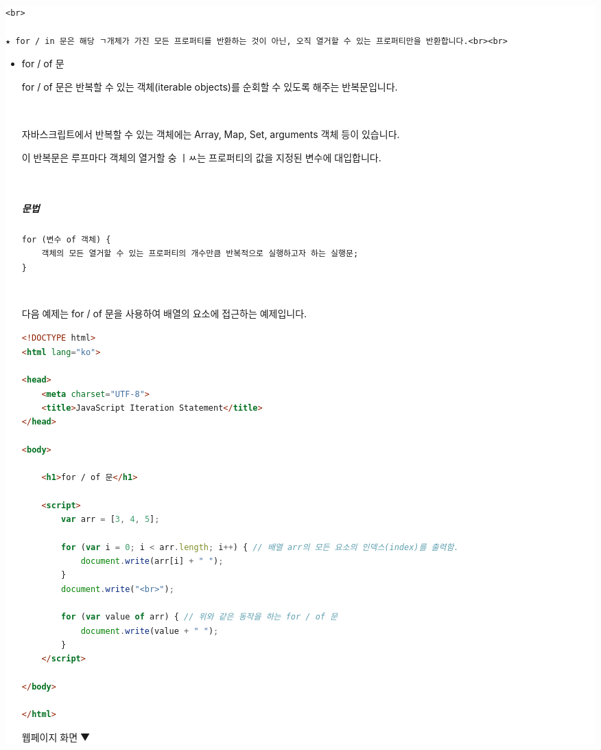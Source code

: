     <br>

    ★ for / in 문은 해당 ㄱ개체가 가진 모든 프로퍼티를 반환하는 것이 아닌, 오직 열거할 수 있는 프로퍼티만을 반환합니다.<br><br>

  * for / of 문

    for / of 문은 반복할 수 있는 객체(iterable objects)를 순회할 수 있도록 해주는 반복문입니다.<br>

    <br>

    자바스크립트에서 반복할 수 있는 객체에는 Array, Map, Set, arguments 객체 등이 있습니다.<br>

    이 반복문은 루프마다 객체의 열거할 숭 ㅣㅆ는 프로퍼티의 값을 지정된 변수에 대입합니다.<br>

    <br>

    <h5>문법</h5>

    ```문법
    for (변수 of 객체) {
        객체의 모든 열거할 수 있는 프로퍼티의 개수만큼 반복적으로 실행하고자 하는 실행문;
    }
    ```

    <br>

    다음 예제는 for / of 문을 사용하여 배열의 요소에 접근하는 예제입니다.

    ```html
    <!DOCTYPE html>
    <html lang="ko">
    
    <head>
    	<meta charset="UTF-8">
    	<title>JavaScript Iteration Statement</title>
    </head>
    
    <body>
    
    	<h1>for / of 문</h1>
    
    	<script>
    		var arr = [3, 4, 5];
    
    		for (var i = 0; i < arr.length; i++) { // 배열 arr의 모든 요소의 인덱스(index)를 출력함.
    			document.write(arr[i] + " ");
    		}
    		document.write("<br>");
    
    		for (var value of arr) { // 위와 같은 동작을 하는 for / of 문
    			document.write(value + " ");
    		}
    	</script>
    	
    </body>
    
    </html>
    ```

    웹페이지 화면 ▼
